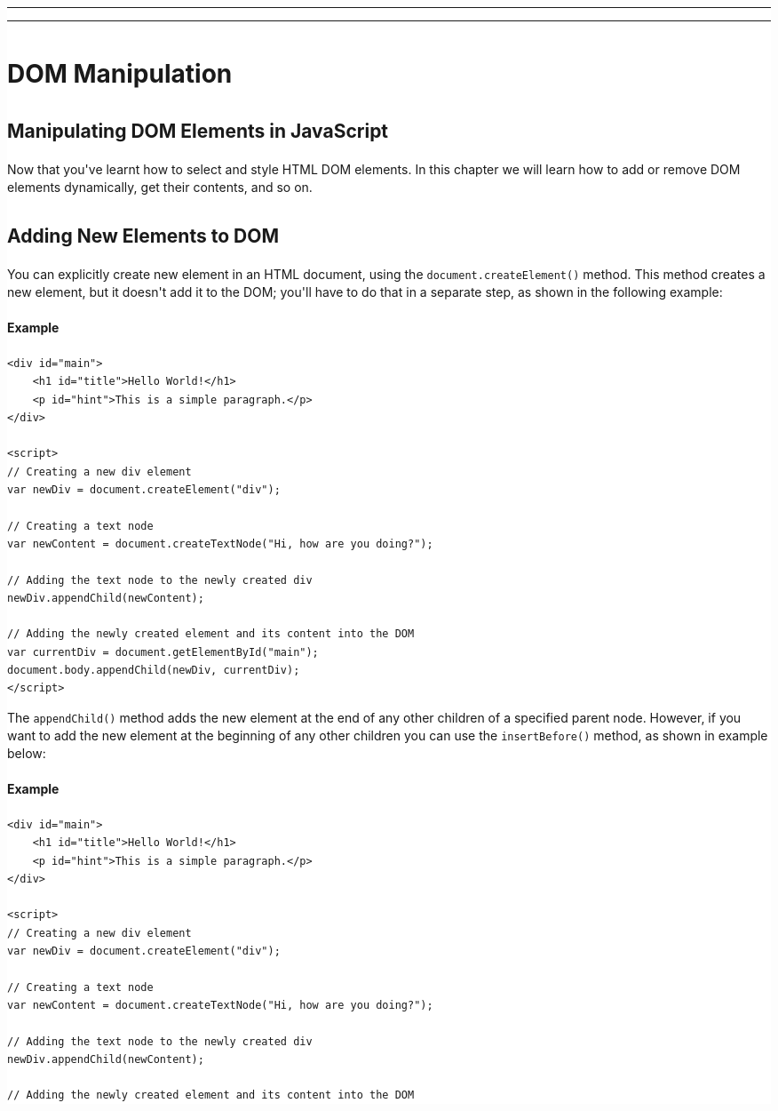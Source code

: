 * * * 

* * *

# DOM Manipulation

## Manipulating DOM Elements in JavaScript

Now that you've learnt how to select and style HTML DOM elements. In this chapter we will learn how to add or remove DOM elements dynamically, get their contents, and so on.

## Adding New Elements to DOM

You can explicitly create new element in an HTML document, using the `document.createElement()` method. This method creates a new element, but it doesn't add it to the DOM; you'll have to do that in a separate step, as shown in the following example:

#### Example

```markup
<div id="main">
    <h1 id="title">Hello World!</h1>
    <p id="hint">This is a simple paragraph.</p>
</div>

<script>
// Creating a new div element 
var newDiv = document.createElement("div");

// Creating a text node 
var newContent = document.createTextNode("Hi, how are you doing?");

// Adding the text node to the newly created div
newDiv.appendChild(newContent);

// Adding the newly created element and its content into the DOM 
var currentDiv = document.getElementById("main"); 
document.body.appendChild(newDiv, currentDiv);
</script>
```

The `appendChild()` method adds the new element at the end of any other children of a specified parent node. However, if you want to add the new element at the beginning of any other children you can use the `insertBefore()` method, as shown in example below:

#### Example

```markup
<div id="main">
    <h1 id="title">Hello World!</h1>
    <p id="hint">This is a simple paragraph.</p>
</div>

<script>
// Creating a new div element 
var newDiv = document.createElement("div");

// Creating a text node 
var newContent = document.createTextNode("Hi, how are you doing?");

// Adding the text node to the newly created div
newDiv.appendChild(newContent);

// Adding the newly created element and its content into the DOM 
```